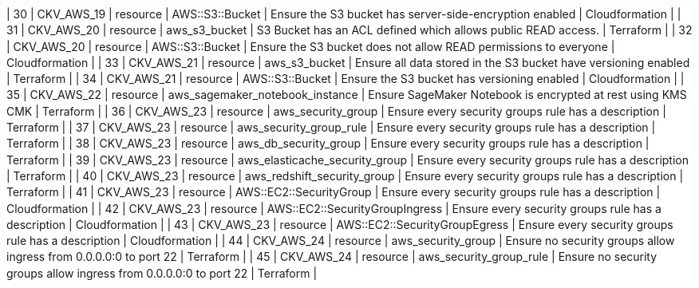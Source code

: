 |   30 | CKV_AWS_19    | resource                         | AWS::S3::Bucket                                                              | Ensure the S3 bucket has server-side-encryption enabled                                                                                                                                                  | Cloudformation |
|   31 | CKV_AWS_20    | resource                         | aws_s3_bucket                                                                | S3 Bucket has an ACL defined which allows public READ access.                                                                                                                                            | Terraform      |
|   32 | CKV_AWS_20    | resource                         | AWS::S3::Bucket                                                              | Ensure the S3 bucket does not allow READ permissions to everyone                                                                                                                                         | Cloudformation |
|   33 | CKV_AWS_21    | resource                         | aws_s3_bucket                                                                | Ensure all data stored in the S3 bucket have versioning enabled                                                                                                                                          | Terraform      |
|   34 | CKV_AWS_21    | resource                         | AWS::S3::Bucket                                                              | Ensure the S3 bucket has versioning enabled                                                                                                                                                              | Cloudformation |
|   35 | CKV_AWS_22    | resource                         | aws_sagemaker_notebook_instance                                              | Ensure SageMaker Notebook is encrypted at rest using KMS CMK                                                                                                                                             | Terraform      |
|   36 | CKV_AWS_23    | resource                         | aws_security_group                                                           | Ensure every security groups rule has a description                                                                                                                                                      | Terraform      |
|   37 | CKV_AWS_23    | resource                         | aws_security_group_rule                                                      | Ensure every security groups rule has a description                                                                                                                                                      | Terraform      |
|   38 | CKV_AWS_23    | resource                         | aws_db_security_group                                                        | Ensure every security groups rule has a description                                                                                                                                                      | Terraform      |
|   39 | CKV_AWS_23    | resource                         | aws_elasticache_security_group                                               | Ensure every security groups rule has a description                                                                                                                                                      | Terraform      |
|   40 | CKV_AWS_23    | resource                         | aws_redshift_security_group                                                  | Ensure every security groups rule has a description                                                                                                                                                      | Terraform      |
|   41 | CKV_AWS_23    | resource                         | AWS::EC2::SecurityGroup                                                      | Ensure every security groups rule has a description                                                                                                                                                      | Cloudformation |
|   42 | CKV_AWS_23    | resource                         | AWS::EC2::SecurityGroupIngress                                               | Ensure every security groups rule has a description                                                                                                                                                      | Cloudformation |
|   43 | CKV_AWS_23    | resource                         | AWS::EC2::SecurityGroupEgress                                                | Ensure every security groups rule has a description                                                                                                                                                      | Cloudformation |
|   44 | CKV_AWS_24    | resource                         | aws_security_group                                                           | Ensure no security groups allow ingress from 0.0.0.0:0 to port 22                                                                                                                                        | Terraform      |
|   45 | CKV_AWS_24    | resource                         | aws_security_group_rule                                                      | Ensure no security groups allow ingress from 0.0.0.0:0 to port 22                                                                                                                                        | Terraform      |